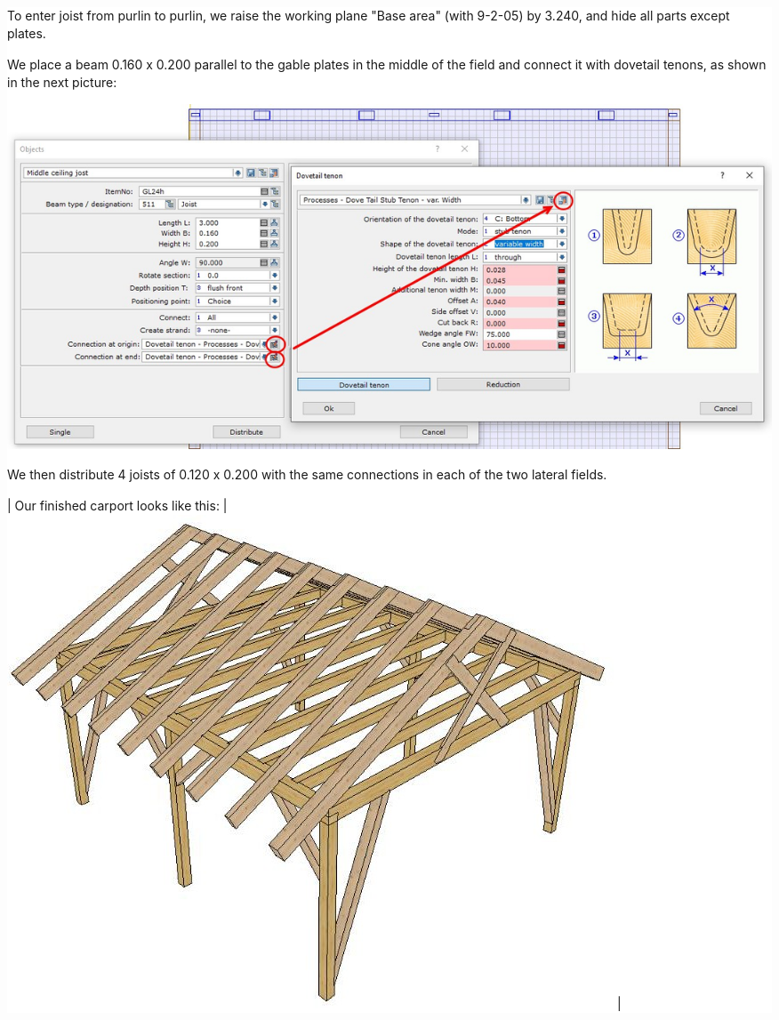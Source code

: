 To enter joist from purlin to purlin, we raise the working plane \"Base area\" (with 9-2-05) by 3.240, and hide all parts except plates.

We place a beam 0.160 x 0.200 parallel to the gable plates in the middle of the field and connect it with dovetail tenons, as shown in the next picture:

![](media-workplanes/media/image129.jpeg)

We then distribute 4 joists of 0.120 x 0.200 with the same connections in each of the two lateral fields.

| Our finished carport looks like this: | ![](media-workplanes/media/image130.jpeg) |
